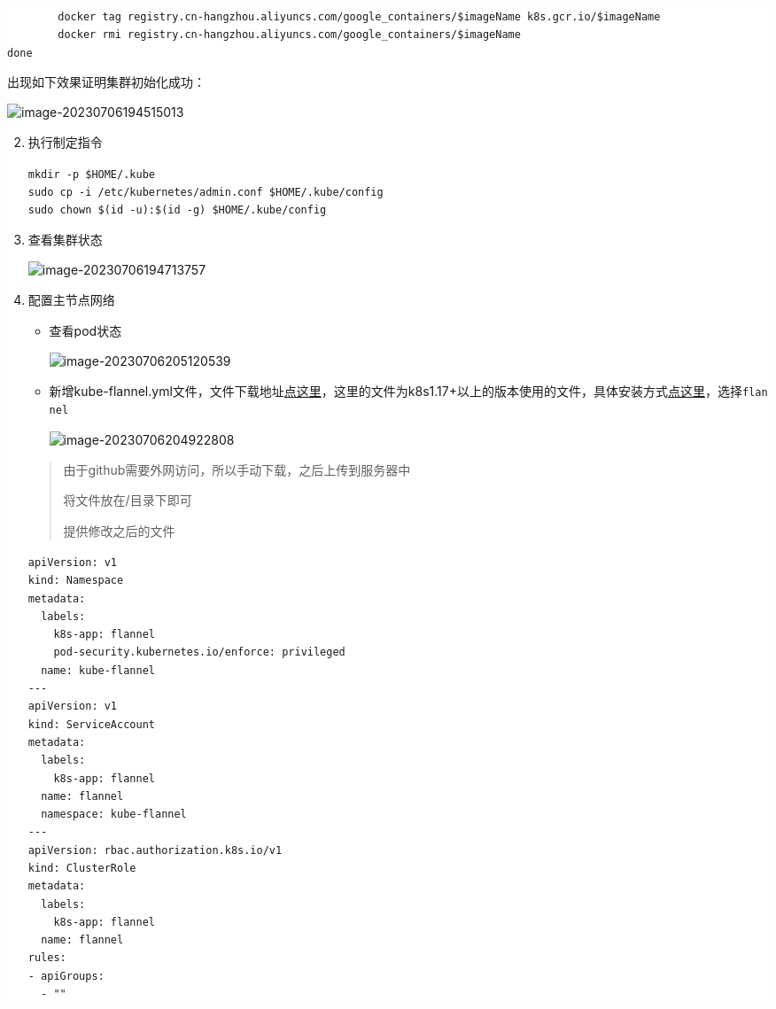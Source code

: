 ```shell
        docker tag registry.cn-hangzhou.aliyuncs.com/google_containers/$imageName k8s.gcr.io/$imageName
        docker rmi registry.cn-hangzhou.aliyuncs.com/google_containers/$imageName
done

```

出现如下效果证明集群初始化成功：

![image-20230706194515013](https://zzzi-img-1313100942.cos.ap-beijing.myqcloud.com/img/202307071235723.png)

2. 执行制定指令

   ```shell
   mkdir -p $HOME/.kube
   sudo cp -i /etc/kubernetes/admin.conf $HOME/.kube/config
   sudo chown $(id -u):$(id -g) $HOME/.kube/config
   ```

3. 查看集群状态

   ![image-20230706194713757](https://zzzi-img-1313100942.cos.ap-beijing.myqcloud.com/img/202307071235724.png)

4. 配置主节点网络

   - 查看pod状态

     ![image-20230706205120539](https://zzzi-img-1313100942.cos.ap-beijing.myqcloud.com/img/202307071235725.png)

   - 新增kube-flannel.yml文件，文件下载地址[点这里](https://github.com/flannel-io/flannel/releases/latest/download/kube-flannel.yml)，这里的文件为k8s1.17+以上的版本使用的文件，具体安装方式[点这里](https://kubernetes.io/docs/concepts/cluster-administration/addons/)，选择`flannel`

     ![image-20230706204922808](https://zzzi-img-1313100942.cos.ap-beijing.myqcloud.com/img/202307071235726.png)

   > 由于github需要外网访问，所以手动下载，之后上传到服务器中
   >
   > 将文件放在/目录下即可
   >
   > 提供修改之后的文件

   ```shell
   apiVersion: v1
   kind: Namespace
   metadata:
     labels:
       k8s-app: flannel
       pod-security.kubernetes.io/enforce: privileged
     name: kube-flannel
   ---
   apiVersion: v1
   kind: ServiceAccount
   metadata:
     labels:
       k8s-app: flannel
     name: flannel
     namespace: kube-flannel
   ---
   apiVersion: rbac.authorization.k8s.io/v1
   kind: ClusterRole
   metadata:
     labels:
       k8s-app: flannel
     name: flannel
   rules:
   - apiGroups:
     - ""
   ```